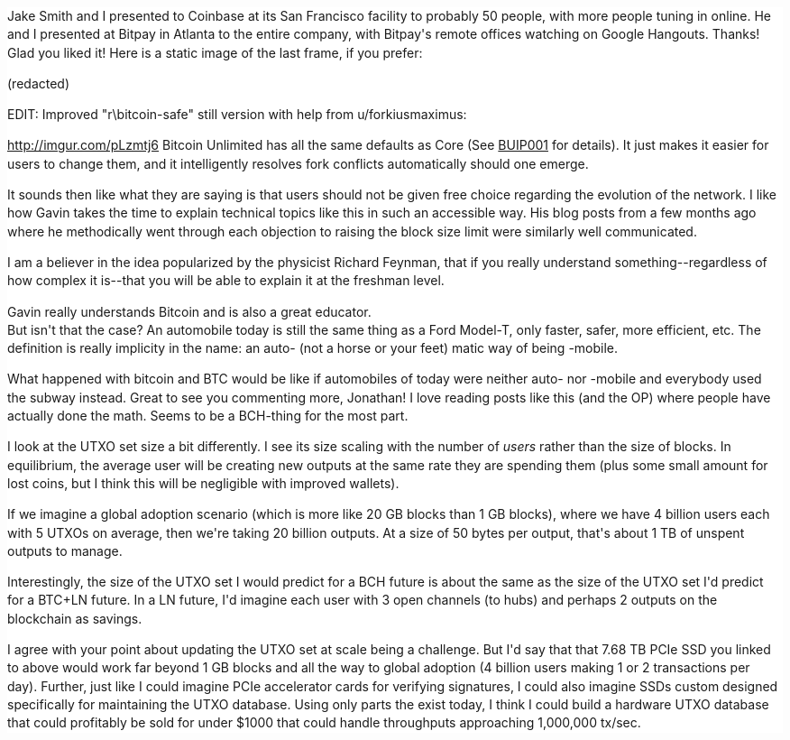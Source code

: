 
Jake Smith and I presented to Coinbase at its San Francisco facility to probably 50 people, with more people tuning in online.  He and I presented at Bitpay in Atlanta to the entire company, with Bitpay's remote offices watching on Google Hangouts. 
Thanks!  Glad you liked it!
Here is a static image of the last frame, if you prefer:

(redacted)

EDIT: Improved "r\bitcoin-safe" still version with help from u/forkiusmaximus:

http://imgur.com/pLzmtj6
Bitcoin Unlimited has all the same defaults as Core (See [BUIP001](https://bitco.in/forum/threads/buip001-unlimited-inspired-extensions-to-the-bitcoin-client.222/) for details).  It just makes it easier for users to change them, and it intelligently resolves fork conflicts automatically should one emerge.

It sounds then like what they are saying is that users should not be given free choice regarding the evolution of the network.
I like how Gavin takes the time to explain technical topics like this in such an accessible way.  His blog posts from a few months ago where he methodically went through each objection to raising the block size limit were similarly well communicated.  

I am a believer in the idea popularized by the physicist Richard Feynman, that if you really understand something--regardless of how complex it is--that you will be able to explain it at the freshman level.

Gavin really understands Bitcoin and is also a great educator.  
But isn't that the case?  An automobile today is still the same thing as a Ford Model-T, only faster, safer, more efficient, etc.  The definition is really implicity in the name: an auto- (not a horse or your feet) matic way of being -mobile.  

What happened with bitcoin and BTC would be like if automobiles of today were neither auto- nor -mobile and everybody used the subway instead.
Great to see you commenting more, Jonathan!  I love reading posts like this (and the OP) where people have actually done the math.  Seems to be a BCH-thing for the most part.  

I look at the UTXO set size a bit differently. I see its size scaling with the number of _users_ rather than the size of blocks.  In equilibrium, the average user will be creating new outputs at the same rate they are spending them (plus some small amount for lost coins, but I think this will be negligible with improved wallets).  

If we imagine a global adoption scenario (which is more like 20 GB blocks than 1 GB blocks), where we have 4 billion users each with 5 UTXOs on average, then we're taking 20 billion outputs.  At a size of 50 bytes per output, that's about 1 TB of unspent outputs to manage.  

Interestingly, the size of the UTXO set I would predict for a BCH future is about the same as the size of the UTXO set I'd predict for a BTC+LN future.  In a LN future, I'd imagine each user with 3 open channels (to hubs) and perhaps 2 outputs on the blockchain as savings. 

I agree with your point about updating the UTXO set at scale being a challenge.  But I'd say that that 7.68 TB PCIe SSD you linked to above would work far beyond 1 GB blocks and all the way to global adoption (4 billion users making 1 or 2 transactions per day).  Further, just like I could imagine PCIe accelerator cards for verifying signatures, I could also imagine SSDs custom designed specifically for maintaining the UTXO database.  Using only parts the exist today, I think I could build a hardware UTXO database that could profitably be sold for under $1000 that could handle throughputs approaching 1,000,000 tx/sec.
